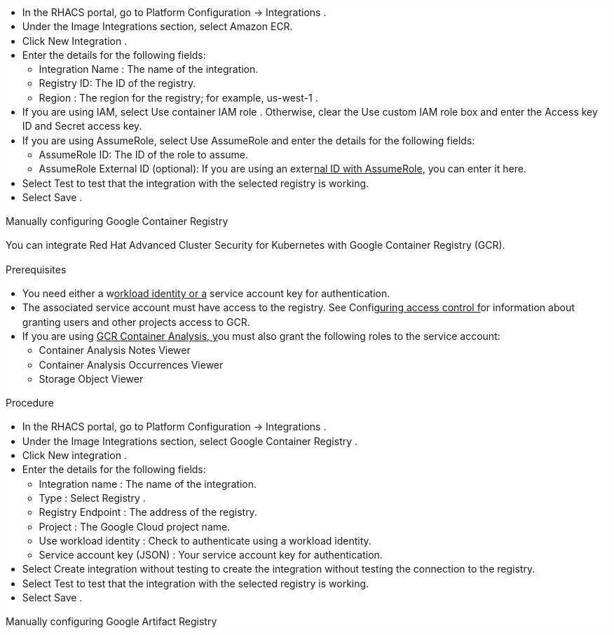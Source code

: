 - In the RHACS portal, go to Platform Configuration → Integrations .
- Under the Image Integrations section, select Amazon ECR.
- Click New Integration .
- Enter the details for the following fields:
  - Integration Name : The name of the integration.
  - Registry ID: The ID of the registry.
  - Region : The region for the registry; for example,  us-west-1 .
- If you are using IAM, select Use container IAM role . Otherwise, clear the Use custom IAM role box and enter the Access key ID and Secret access key.
- If you are using AssumeRole, select Use AssumeRole and enter the details for the following fields:
  - AssumeRole ID: The ID of the role to assume.
  - AssumeRole External ID (optional): If you are using an exter[nal ID with AssumeRole,](https://docs.aws.amazon.com/IAM/latest/UserGuide/id_roles_create_for-user_externalid.html) you can enter it here.
- Select Test to test that the integration with the selected registry is working.
- Select Save .

<a name="_page9_x39.00_y510.00"></a>Manually configuring Google Container Registry

You can integrate Red Hat Advanced Cluster Security for Kubernetes with Google Container Registry (GCR).

Prerequisites

- You need either a w[orkload identity or a](https://cloud.google.com/kubernetes-engine/docs/how-to/workload-identity) service account key for authentication.
- The associated service account must have access to the registry. See Confi[guring access control f](https://cloud.google.com/container-registry/docs/access-control)or information about granting users and other projects access to GCR.
- If you are using [GCR Container Analysis, y](https://cloud.google.com/container-registry/docs/container-analysis)ou must also grant the following roles to the service account:
  - Container Analysis Notes Viewer
  - Container Analysis Occurrences Viewer
  - Storage Object Viewer

Procedure

- In the RHACS portal, go to Platform Configuration → Integrations .
- Under the Image Integrations section, select Google Container Registry .
- Click New integration .
- Enter the details for the following fields:
  - Integration name : The name of the integration.
  - Type : Select Registry .
  - Registry Endpoint : The address of the registry.
  - Project : The Google Cloud project name.
  - Use workload identity : Check to authenticate using a workload identity.
  - Service account key (JSON) : Your service account key for authentication.
- Select Create integration without testing to create the integration without testing the connection to the registry.
- Select Test to test that the integration with the selected registry is working.
- Select Save .

<a name="_page10_x39.00_y626.25"></a>Manually configuring Google Artifact Registry
